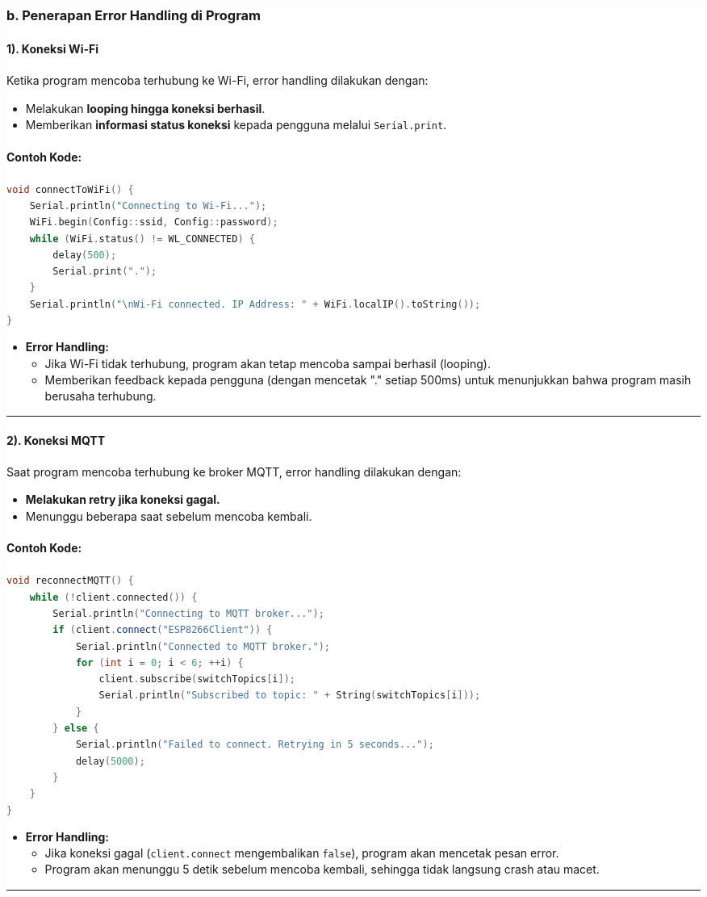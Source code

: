 
### **b. Penerapan Error Handling di Program**

#### **1). Koneksi Wi-Fi**
Ketika program mencoba terhubung ke Wi-Fi, error handling dilakukan dengan:
- Melakukan **looping hingga koneksi berhasil**.
- Memberikan **informasi status koneksi** kepada pengguna melalui `Serial.print`.

#### Contoh Kode:
```cpp
void connectToWiFi() {
    Serial.println("Connecting to Wi-Fi...");
    WiFi.begin(Config::ssid, Config::password);
    while (WiFi.status() != WL_CONNECTED) {
        delay(500);
        Serial.print(".");
    }
    Serial.println("\nWi-Fi connected. IP Address: " + WiFi.localIP().toString());
}
```

- **Error Handling:** 
  - Jika Wi-Fi tidak terhubung, program akan tetap mencoba sampai berhasil (looping).
  - Memberikan feedback kepada pengguna (dengan mencetak "." setiap 500ms) untuk menunjukkan bahwa program masih berusaha terhubung.

---

#### **2). Koneksi MQTT**
Saat program mencoba terhubung ke broker MQTT, error handling dilakukan dengan:
- **Melakukan retry jika koneksi gagal.**
- Menunggu beberapa saat sebelum mencoba kembali.

#### Contoh Kode:
```cpp
void reconnectMQTT() {
    while (!client.connected()) {
        Serial.println("Connecting to MQTT broker...");
        if (client.connect("ESP8266Client")) {
            Serial.println("Connected to MQTT broker.");
            for (int i = 0; i < 6; ++i) {
                client.subscribe(switchTopics[i]);
                Serial.println("Subscribed to topic: " + String(switchTopics[i]));
            }
        } else {
            Serial.println("Failed to connect. Retrying in 5 seconds...");
            delay(5000);
        }
    }
}
```

- **Error Handling:**
  - Jika koneksi gagal (`client.connect` mengembalikan `false`), program akan mencetak pesan error.
  - Program akan menunggu 5 detik sebelum mencoba kembali, sehingga tidak langsung crash atau macet.

---